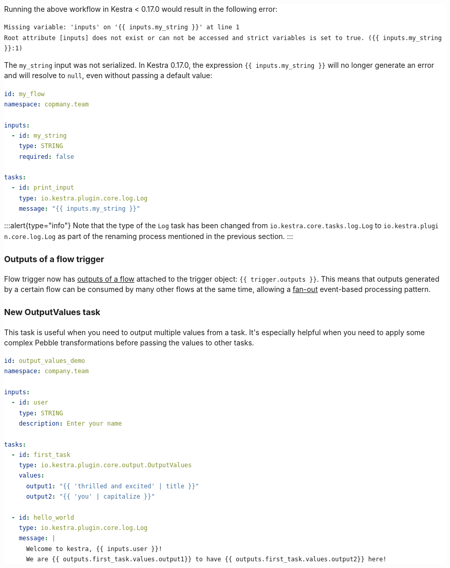 Running the above workflow in Kestra < 0.17.0 would result in the following error:

```
Missing variable: 'inputs' on '{{ inputs.my_string }}' at line 1
Root attribute [inputs] does not exist or can not be accessed and strict variables is set to true. ({{ inputs.my_string }}:1)
```

The `my_string` input was not serialized. In Kestra 0.17.0, the expression `{{ inputs.my_string }}` will no longer generate an error and will resolve to `null`, even without passing a default value:

```yaml
id: my_flow
namespace: copmany.team

inputs:
  - id: my_string
    type: STRING
    required: false

tasks:
  - id: print_input
    type: io.kestra.plugin.core.log.Log
    message: "{{ inputs.my_string }}"
```

:::alert{type="info"}
Note that the type of the `Log` task has been changed from `io.kestra.core.tasks.log.Log` to `io.kestra.plugin.core.log.Log` as part of the renaming process mentioned in the previous section.
:::

### Outputs of a flow trigger
Flow trigger now has [outputs of a flow](https://github.com/kestra-io/kestra/pull/3573) attached to the trigger object: `{{ trigger.outputs }}`. This means that outputs generated by a certain flow can be consumed by many other flows at the same time, allowing a [fan-out](https://en.wikipedia.org/wiki/Fan-out_(software)) event-based processing pattern.


### New OutputValues task

This task is useful when you need to output multiple values from a task. It's especially helpful when you need to apply some complex Pebble transformations before passing the values to other tasks.

```yaml
id: output_values_demo
namespace: company.team

inputs:
  - id: user
    type: STRING
    description: Enter your name

tasks:
  - id: first_task
    type: io.kestra.plugin.core.output.OutputValues
    values:
      output1: "{{ 'thrilled and excited' | title }}"
      output2: "{{ 'you' | capitalize }}"

  - id: hello_world
    type: io.kestra.plugin.core.log.Log
    message: |
      Welcome to kestra, {{ inputs.user }}!
      We are {{ outputs.first_task.values.output1}} to have {{ outputs.first_task.values.output2}} here!
```
